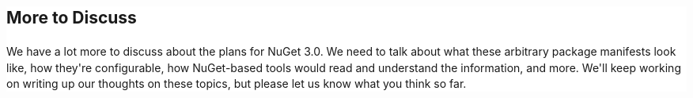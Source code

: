 ## More to Discuss

We have a lot more to discuss about the plans for NuGet 3.0. We need to talk about what these arbitrary package manifests look like, how they're configurable, how NuGet-based tools would read and understand the information, and more. We'll keep working on writing up our thoughts on these topics, but please let us know what you think so far.

 [1]: /20141014/in-the-platform.html
 [2]: http://nuget.codeplex.com/workitem/1914
 [3]: http://nuget.codeplex.com/workitem/1239
 [4]: http://docs.nuget.org/docs/creating-packages/configuration-file-and-source-code-transformations#Configuration_File_Transformations
 [5]: http://docs.nuget.org/docs/creating-packages/configuration-file-and-source-code-transformations#Specifying_Source_Code_Transformations
 [6]: /20141010/nuget-is-broken.html
 [7]: https://github.com/aspnet/Home/wiki/Project.json-file
 [8]: http://npe.codeplex.com
 [9]: http://json-ld.org